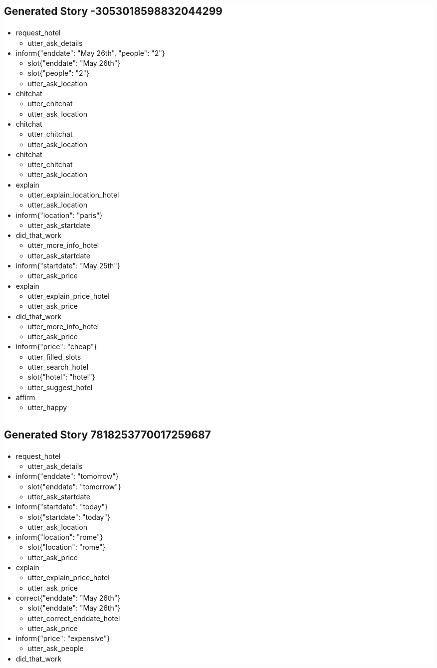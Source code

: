 ## Generated Story -3053018598832044299
* request_hotel
    - utter_ask_details
* inform{"enddate": "May 26th", "people": "2"}
    - slot{"enddate": "May 26th"}
    - slot{"people": "2"}
    - utter_ask_location
* chitchat
    - utter_chitchat
    - utter_ask_location
* chitchat
    - utter_chitchat
    - utter_ask_location
* chitchat
    - utter_chitchat
    - utter_ask_location
* explain
    - utter_explain_location_hotel
    - utter_ask_location
* inform{"location": "paris"}
    - utter_ask_startdate
* did_that_work
    - utter_more_info_hotel
    - utter_ask_startdate
* inform{"startdate": "May 25th"}
    - utter_ask_price
* explain
    - utter_explain_price_hotel
    - utter_ask_price
* did_that_work
    - utter_more_info_hotel
    - utter_ask_price
* inform{"price": "cheap"}
    - utter_filled_slots
    - utter_search_hotel
    - slot{"hotel": "hotel"}
    - utter_suggest_hotel
* affirm
    - utter_happy

## Generated Story 7818253770017259687
* request_hotel
    - utter_ask_details
* inform{"enddate": "tomorrow"}
    - slot{"enddate": "tomorrow"}
    - utter_ask_startdate
* inform{"startdate": "today"}
    - slot{"startdate": "today"}
    - utter_ask_location
* inform{"location": "rome"}
    - slot{"location": "rome"}
    - utter_ask_price
* explain
    - utter_explain_price_hotel
    - utter_ask_price
* correct{"enddate": "May 26th"}
    - slot{"enddate": "May 26th"}
    - utter_correct_enddate_hotel
    - utter_ask_price
* inform{"price": "expensive"}
    - utter_ask_people
* did_that_work